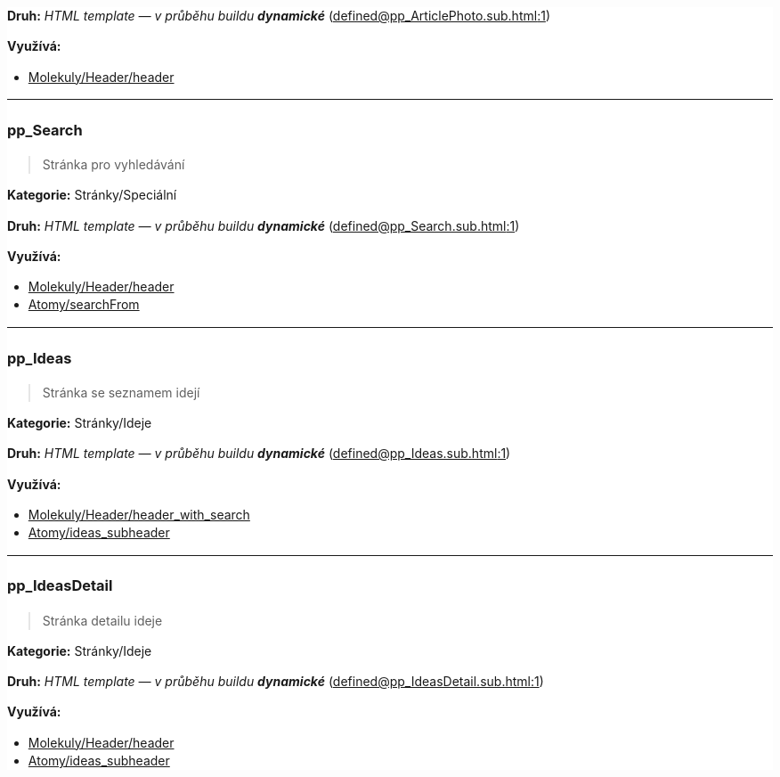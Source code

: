 **Druh:**
 *HTML template — v průběhu buildu **dynamické*** ([defined@pp_ArticlePhoto.sub.html:1](../html/organisms/co_Specialni/pp_ArticlePhoto.sub.html#L1))

**Využívá:**
 - [Molekuly/Header/header](#nav_molekuly-header-header)
 
  
___

### **pp_Search** <a name="nav_stránky-speciální-pp_search"></a>
> Stránka pro vyhledávání

**Kategorie:**
 Stránky/Speciální

**Druh:**
 *HTML template — v průběhu buildu **dynamické*** ([defined@pp_Search.sub.html:1](../html/organisms/co_Specialni/pp_Search.sub.html#L1))

**Využívá:**
 - [Molekuly/Header/header](#nav_molekuly-header-header)
- [Atomy/searchFrom](#nav_atomy-searchfrom)
 
  
___

### **pp_Ideas** <a name="nav_stránky-ideje-pp_ideas"></a>
> Stránka se seznamem idejí

**Kategorie:**
 Stránky/Ideje

**Druh:**
 *HTML template — v průběhu buildu **dynamické*** ([defined@pp_Ideas.sub.html:1](../html/organisms/eo_Ideas_Initiatives/pp_Ideas.sub.html#L1))

**Využívá:**
 - [Molekuly/Header/header_with_search](#nav_molekuly-header-header_with_search)
- [Atomy/ideas_subheader](#nav_atomy-ideas_subheader)
 
  
___

### **pp_IdeasDetail** <a name="nav_stránky-ideje-pp_ideasdetail"></a>
> Stránka detailu ideje

**Kategorie:**
 Stránky/Ideje

**Druh:**
 *HTML template — v průběhu buildu **dynamické*** ([defined@pp_IdeasDetail.sub.html:1](../html/organisms/eo_Ideas_Initiatives/pp_IdeasDetail.sub.html#L1))

**Využívá:**
 - [Molekuly/Header/header](#nav_molekuly-header-header)
- [Atomy/ideas_subheader](#nav_atomy-ideas_subheader)
 